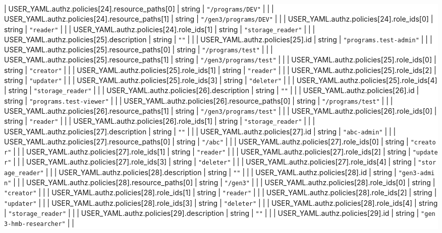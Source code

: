 | USER_YAML.authz.policies[24].resource_paths[0] | string | `"/programs/DEV"` |  |
| USER_YAML.authz.policies[24].resource_paths[1] | string | `"/gen3/programs/DEV"` |  |
| USER_YAML.authz.policies[24].role_ids[0] | string | `"reader"` |  |
| USER_YAML.authz.policies[24].role_ids[1] | string | `"storage_reader"` |  |
| USER_YAML.authz.policies[25].description | string | `""` |  |
| USER_YAML.authz.policies[25].id | string | `"programs.test-admin"` |  |
| USER_YAML.authz.policies[25].resource_paths[0] | string | `"/programs/test"` |  |
| USER_YAML.authz.policies[25].resource_paths[1] | string | `"/gen3/programs/test"` |  |
| USER_YAML.authz.policies[25].role_ids[0] | string | `"creator"` |  |
| USER_YAML.authz.policies[25].role_ids[1] | string | `"reader"` |  |
| USER_YAML.authz.policies[25].role_ids[2] | string | `"updater"` |  |
| USER_YAML.authz.policies[25].role_ids[3] | string | `"deleter"` |  |
| USER_YAML.authz.policies[25].role_ids[4] | string | `"storage_reader"` |  |
| USER_YAML.authz.policies[26].description | string | `""` |  |
| USER_YAML.authz.policies[26].id | string | `"programs.test-viewer"` |  |
| USER_YAML.authz.policies[26].resource_paths[0] | string | `"/programs/test"` |  |
| USER_YAML.authz.policies[26].resource_paths[1] | string | `"/gen3/programs/test"` |  |
| USER_YAML.authz.policies[26].role_ids[0] | string | `"reader"` |  |
| USER_YAML.authz.policies[26].role_ids[1] | string | `"storage_reader"` |  |
| USER_YAML.authz.policies[27].description | string | `""` |  |
| USER_YAML.authz.policies[27].id | string | `"abc-admin"` |  |
| USER_YAML.authz.policies[27].resource_paths[0] | string | `"/abc"` |  |
| USER_YAML.authz.policies[27].role_ids[0] | string | `"creator"` |  |
| USER_YAML.authz.policies[27].role_ids[1] | string | `"reader"` |  |
| USER_YAML.authz.policies[27].role_ids[2] | string | `"updater"` |  |
| USER_YAML.authz.policies[27].role_ids[3] | string | `"deleter"` |  |
| USER_YAML.authz.policies[27].role_ids[4] | string | `"storage_reader"` |  |
| USER_YAML.authz.policies[28].description | string | `""` |  |
| USER_YAML.authz.policies[28].id | string | `"gen3-admin"` |  |
| USER_YAML.authz.policies[28].resource_paths[0] | string | `"/gen3"` |  |
| USER_YAML.authz.policies[28].role_ids[0] | string | `"creator"` |  |
| USER_YAML.authz.policies[28].role_ids[1] | string | `"reader"` |  |
| USER_YAML.authz.policies[28].role_ids[2] | string | `"updater"` |  |
| USER_YAML.authz.policies[28].role_ids[3] | string | `"deleter"` |  |
| USER_YAML.authz.policies[28].role_ids[4] | string | `"storage_reader"` |  |
| USER_YAML.authz.policies[29].description | string | `""` |  |
| USER_YAML.authz.policies[29].id | string | `"gen3-hmb-researcher"` |  |